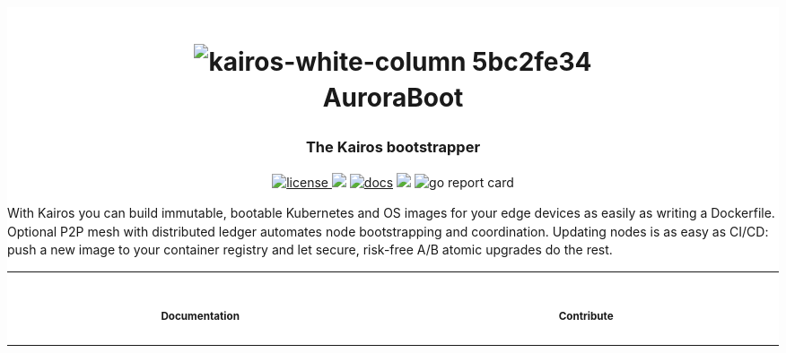 <h1 align="center">
  <br>
     <img width="184" alt="kairos-white-column 5bc2fe34" src="https://user-images.githubusercontent.com/2420543/193010398-72d4ba6e-7efe-4c2e-b7ba-d3a826a55b7d.png"><br>
    AuroraBoot
<br>
</h1>

<h3 align="center">The Kairos bootstrapper</h3>
<p align="center">
  <a href="https://opensource.org/licenses/">
    <img src="https://img.shields.io/badge/licence-APL2-brightgreen"
         alt="license">
  </a>
  <a href="https://github.com/kairos-io/AuroraBoot/issues"><img src="https://img.shields.io/github/issues/kairos-io/AuroraBoot"></a>
  <a href="https://kairos.io/docs/" target=_blank> <img src="https://img.shields.io/badge/Documentation-blue"
         alt="docs"></a>
  <img src="https://img.shields.io/badge/made%20with-Go-blue">
  <img src="https://goreportcard.com/badge/github.com/kairos-io/AuroraBoot" alt="go report card" />
</p>


With Kairos you can build immutable, bootable Kubernetes and OS images for your edge devices as easily as writing a Dockerfile. Optional P2P mesh with distributed ledger automates node bootstrapping and coordination. Updating nodes is as easy as CI/CD: push a new image to your container registry and let secure, risk-free A/B atomic upgrades do the rest.


<table>
<tr>
<th align="center">
<img width="640" height="1px">
<p> 
<small>
Documentation
</small>
</p>
</th>
<th align="center">
<img width="640" height="1">
<p> 
<small>
Contribute
</small>
</p>
</th>
</tr>
<tr>
<td>
